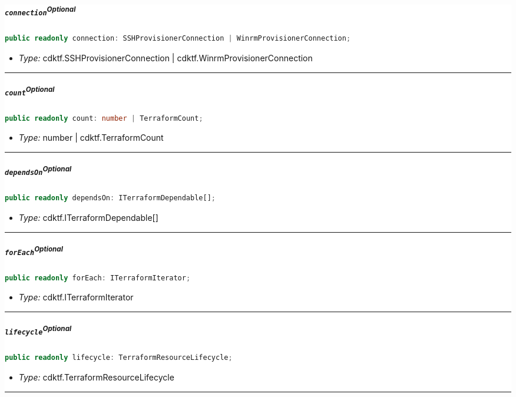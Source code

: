 
##### `connection`<sup>Optional</sup> <a name="connection" id="@cdktf/provider-pagerduty.rulesetRule.RulesetRuleConfig.property.connection"></a>

```typescript
public readonly connection: SSHProvisionerConnection | WinrmProvisionerConnection;
```

- *Type:* cdktf.SSHProvisionerConnection | cdktf.WinrmProvisionerConnection

---

##### `count`<sup>Optional</sup> <a name="count" id="@cdktf/provider-pagerduty.rulesetRule.RulesetRuleConfig.property.count"></a>

```typescript
public readonly count: number | TerraformCount;
```

- *Type:* number | cdktf.TerraformCount

---

##### `dependsOn`<sup>Optional</sup> <a name="dependsOn" id="@cdktf/provider-pagerduty.rulesetRule.RulesetRuleConfig.property.dependsOn"></a>

```typescript
public readonly dependsOn: ITerraformDependable[];
```

- *Type:* cdktf.ITerraformDependable[]

---

##### `forEach`<sup>Optional</sup> <a name="forEach" id="@cdktf/provider-pagerduty.rulesetRule.RulesetRuleConfig.property.forEach"></a>

```typescript
public readonly forEach: ITerraformIterator;
```

- *Type:* cdktf.ITerraformIterator

---

##### `lifecycle`<sup>Optional</sup> <a name="lifecycle" id="@cdktf/provider-pagerduty.rulesetRule.RulesetRuleConfig.property.lifecycle"></a>

```typescript
public readonly lifecycle: TerraformResourceLifecycle;
```

- *Type:* cdktf.TerraformResourceLifecycle

---
